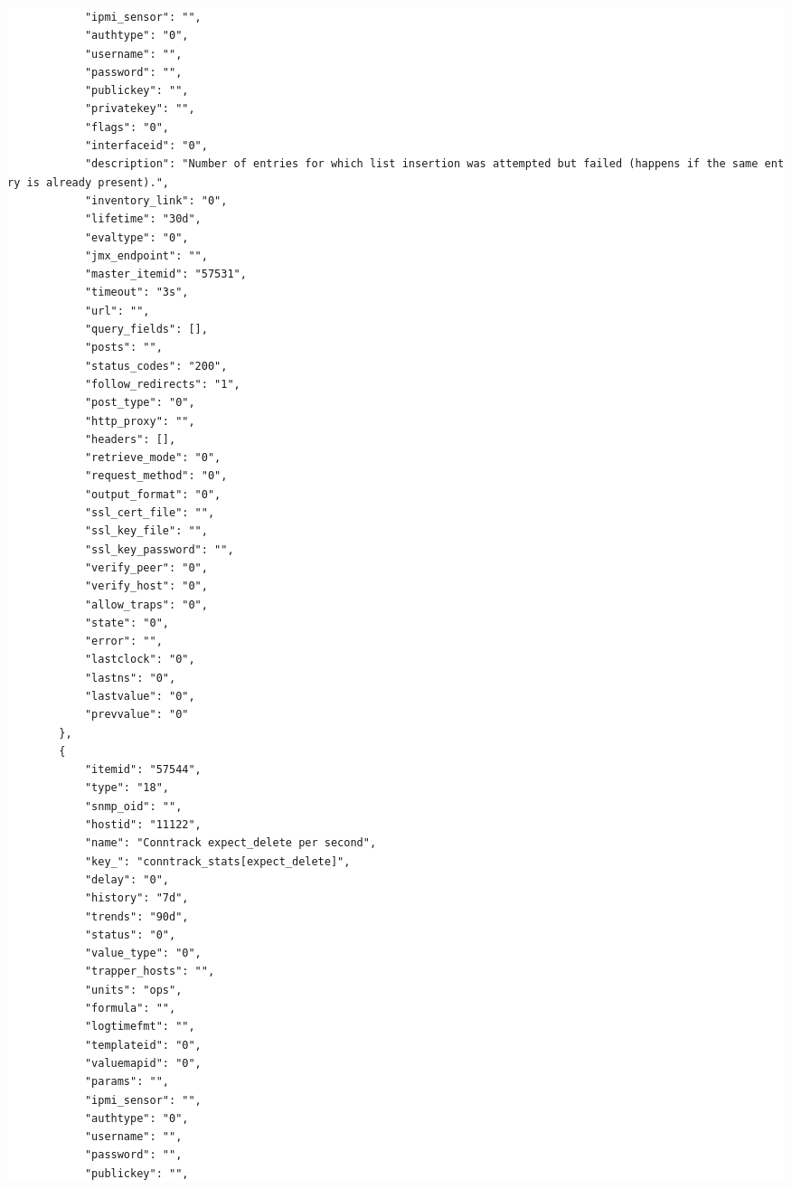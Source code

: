                 "ipmi_sensor": "",
                "authtype": "0",
                "username": "",
                "password": "",
                "publickey": "",
                "privatekey": "",
                "flags": "0",
                "interfaceid": "0",
                "description": "Number of entries for which list insertion was attempted but failed (happens if the same entry is already present).",
                "inventory_link": "0",
                "lifetime": "30d",
                "evaltype": "0",
                "jmx_endpoint": "",
                "master_itemid": "57531",
                "timeout": "3s",
                "url": "",
                "query_fields": [],
                "posts": "",
                "status_codes": "200",
                "follow_redirects": "1",
                "post_type": "0",
                "http_proxy": "",
                "headers": [],
                "retrieve_mode": "0",
                "request_method": "0",
                "output_format": "0",
                "ssl_cert_file": "",
                "ssl_key_file": "",
                "ssl_key_password": "",
                "verify_peer": "0",
                "verify_host": "0",
                "allow_traps": "0",
                "state": "0",
                "error": "",
                "lastclock": "0",
                "lastns": "0",
                "lastvalue": "0",
                "prevvalue": "0"
            },
            {
                "itemid": "57544",
                "type": "18",
                "snmp_oid": "",
                "hostid": "11122",
                "name": "Conntrack expect_delete per second",
                "key_": "conntrack_stats[expect_delete]",
                "delay": "0",
                "history": "7d",
                "trends": "90d",
                "status": "0",
                "value_type": "0",
                "trapper_hosts": "",
                "units": "ops",
                "formula": "",
                "logtimefmt": "",
                "templateid": "0",
                "valuemapid": "0",
                "params": "",
                "ipmi_sensor": "",
                "authtype": "0",
                "username": "",
                "password": "",
                "publickey": "",